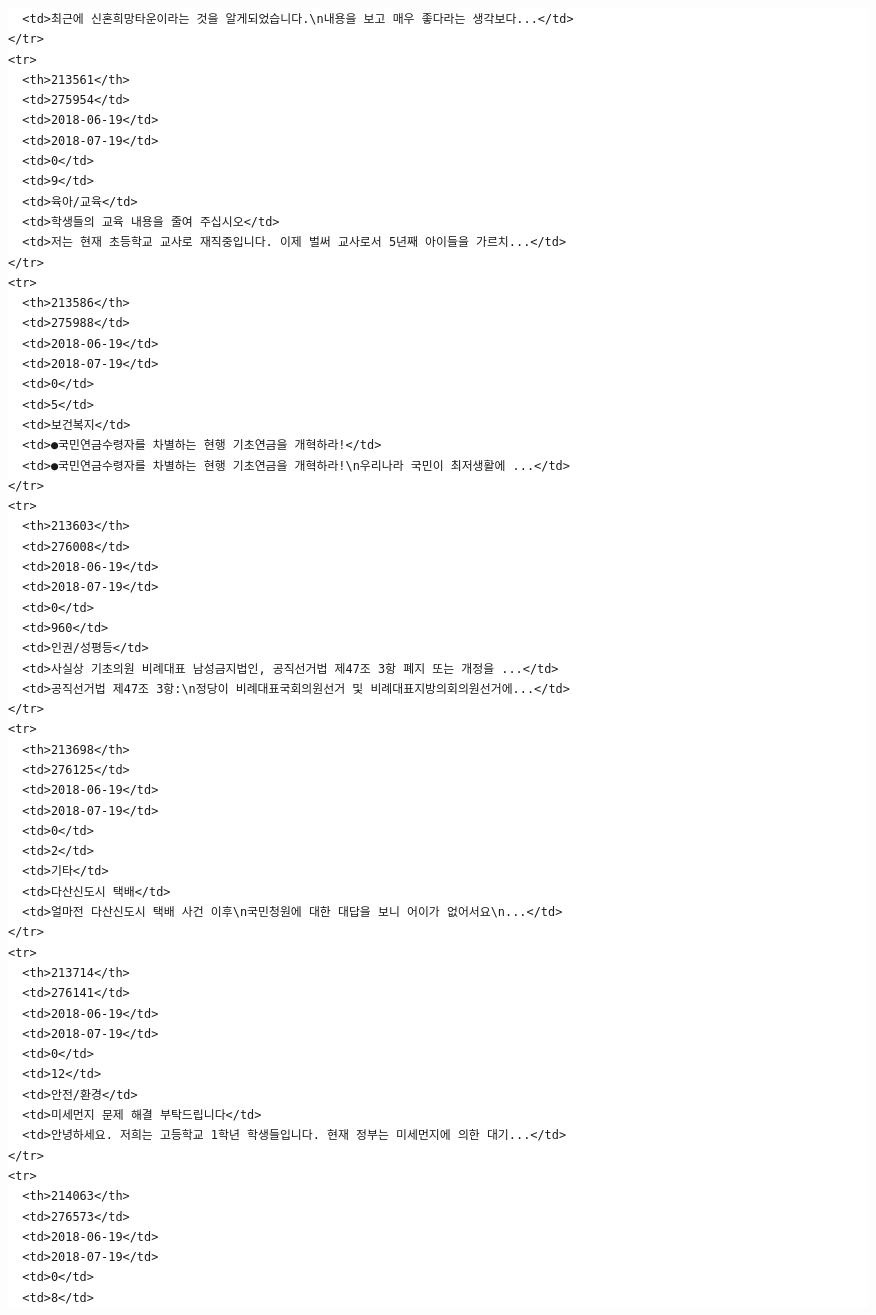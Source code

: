       <td>최근에 신혼희망타운이라는 것을 알게되었습니다.\n내용을 보고 매우 좋다라는 생각보다...</td>
    </tr>
    <tr>
      <th>213561</th>
      <td>275954</td>
      <td>2018-06-19</td>
      <td>2018-07-19</td>
      <td>0</td>
      <td>9</td>
      <td>육아/교육</td>
      <td>학생들의 교육 내용을 줄여 주십시오</td>
      <td>저는 현재 초등학교 교사로 재직중입니다. 이제 벌써 교사로서 5년째 아이들을 가르치...</td>
    </tr>
    <tr>
      <th>213586</th>
      <td>275988</td>
      <td>2018-06-19</td>
      <td>2018-07-19</td>
      <td>0</td>
      <td>5</td>
      <td>보건복지</td>
      <td>●국민연금수령자를 차별하는 현행 기초연금을 개혁하라!</td>
      <td>●국민연금수령자를 차별하는 현행 기초연금을 개혁하라!\n우리나라 국민이 최저생활에 ...</td>
    </tr>
    <tr>
      <th>213603</th>
      <td>276008</td>
      <td>2018-06-19</td>
      <td>2018-07-19</td>
      <td>0</td>
      <td>960</td>
      <td>인권/성평등</td>
      <td>사실상 기초의원 비례대표 남성금지법인, 공직선거법 제47조 3항 폐지 또는 개정을 ...</td>
      <td>공직선거법 제47조 3항:\n정당이 비례대표국회의원선거 및 비례대표지방의회의원선거에...</td>
    </tr>
    <tr>
      <th>213698</th>
      <td>276125</td>
      <td>2018-06-19</td>
      <td>2018-07-19</td>
      <td>0</td>
      <td>2</td>
      <td>기타</td>
      <td>다산신도시 택배</td>
      <td>얼마전 다산신도시 택배 사건 이후\n국민청원에 대한 대답을 보니 어이가 없어서요\n...</td>
    </tr>
    <tr>
      <th>213714</th>
      <td>276141</td>
      <td>2018-06-19</td>
      <td>2018-07-19</td>
      <td>0</td>
      <td>12</td>
      <td>안전/환경</td>
      <td>미세먼지 문제 해결 부탁드립니다</td>
      <td>안녕하세요. 저희는 고등학교 1학년 학생들입니다. 현재 정부는 미세먼지에 의한 대기...</td>
    </tr>
    <tr>
      <th>214063</th>
      <td>276573</td>
      <td>2018-06-19</td>
      <td>2018-07-19</td>
      <td>0</td>
      <td>8</td>